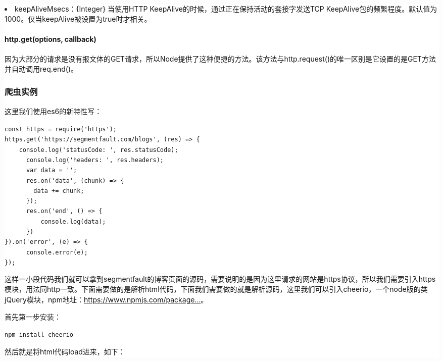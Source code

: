 <li>keepAliveMsecs：{Integer} 当使用HTTP KeepAlive的时候，通过正在保持活动的套接字发送TCP KeepAlive包的频繁程度。默认值为1000。仅当keepAlive被设置为true时才相关。</li>
</ul>
<h4>http.get(options, callback)</h4>
<p>因为大部分的请求是没有报文体的GET请求，所以Node提供了这种便捷的方法。该方法与http.request()的唯一区别是它设置的是GET方法并自动调用req.end()。</p>
<h3 id="articleHeader8">爬虫实例</h3>
<p>这里我们使用es6的新特性写：</p>
<div class="widget-codetool" style="display:none;">
      <div class="widget-codetool--inner">
      <span class="selectCode code-tool" data-toggle="tooltip" data-placement="top" title="" data-original-title="全选"></span>
      <span type="button" class="copyCode code-tool" data-toggle="tooltip" data-placement="top" data-clipboard-text="const https = require('https');
https.get('https://segmentfault.com/blogs', (res) => {
    console.log('statusCode: ', res.statusCode);
      console.log('headers: ', res.headers);
      var data = '';
      res.on('data', (chunk) => {
        data += chunk;
      });
      res.on('end', () => {
          console.log(data);
      })
}).on('error', (e) => {
      console.error(e);
});" title="" data-original-title="复制"></span>
      <span type="button" class="saveToNote code-tool" data-toggle="tooltip" data-placement="top" title="" data-original-title="放进笔记"></span>
      </div>
      </div><pre class="javascript hljs"><code class="js"><span class="hljs-keyword">const</span> https = <span class="hljs-built_in">require</span>(<span class="hljs-string">'https'</span>);
https.get(<span class="hljs-string">'https://segmentfault.com/blogs'</span>, (res) =&gt; {
    <span class="hljs-built_in">console</span>.log(<span class="hljs-string">'statusCode: '</span>, res.statusCode);
      <span class="hljs-built_in">console</span>.log(<span class="hljs-string">'headers: '</span>, res.headers);
      <span class="hljs-keyword">var</span> data = <span class="hljs-string">''</span>;
      res.on(<span class="hljs-string">'data'</span>, (chunk) =&gt; {
        data += chunk;
      });
      res.on(<span class="hljs-string">'end'</span>, () =&gt; {
          <span class="hljs-built_in">console</span>.log(data);
      })
}).on(<span class="hljs-string">'error'</span>, (e) =&gt; {
      <span class="hljs-built_in">console</span>.error(e);
});</code></pre>
<p>这样一小段代码我们就可以拿到segmentfault的博客页面的源码，需要说明的是因为这里请求的网站是https协议，所以我们需要引入https模块，用法同http一致。下面需要做的是解析html代码，下面我们需要做的就是解析源码，这里我们可以引入cheerio，一个node版的类jQuery模块，npm地址：<a href="https://www.npmjs.com/package/cheerio" rel="nofollow noreferrer" target="_blank">https://www.npmjs.com/package...</a>。</p>
<p>首先第一步安装：</p>
<div class="widget-codetool" style="display:none;">
      <div class="widget-codetool--inner">
      <span class="selectCode code-tool" data-toggle="tooltip" data-placement="top" title="" data-original-title="全选"></span>
      <span type="button" class="copyCode code-tool" data-toggle="tooltip" data-placement="top" data-clipboard-text="npm install cheerio" title="" data-original-title="复制"></span>
      <span type="button" class="saveToNote code-tool" data-toggle="tooltip" data-placement="top" title="" data-original-title="放进笔记"></span>
      </div>
      </div><pre class="javascript hljs"><code class="js" style="word-break: break-word; white-space: initial;">npm install cheerio</code></pre>
<p>然后就是将html代码load进来，如下：</p>
<div class="widget-codetool" style="display:none;">
      <div class="widget-codetool--inner">